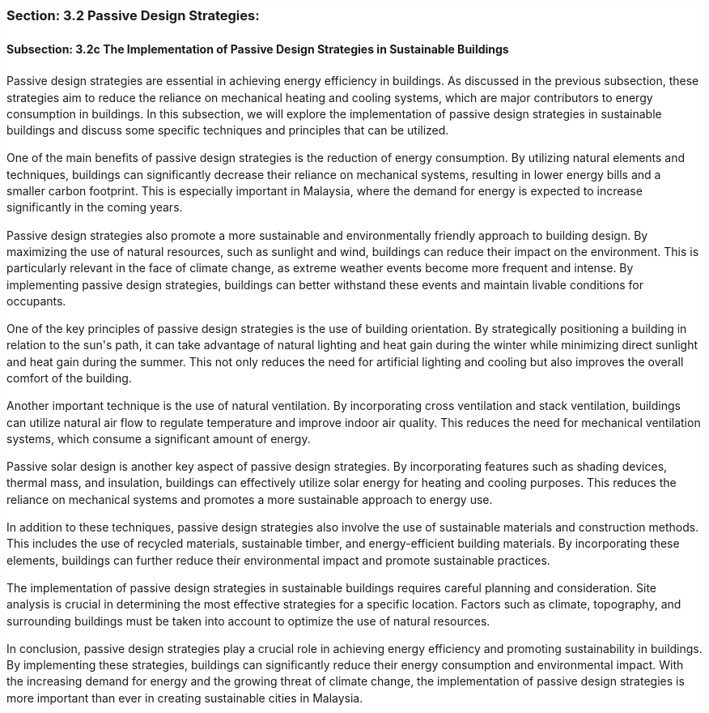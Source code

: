 
### Section: 3.2 Passive Design Strategies:

#### Subsection: 3.2c The Implementation of Passive Design Strategies in Sustainable Buildings

Passive design strategies are essential in achieving energy efficiency in buildings. As discussed in the previous subsection, these strategies aim to reduce the reliance on mechanical heating and cooling systems, which are major contributors to energy consumption in buildings. In this subsection, we will explore the implementation of passive design strategies in sustainable buildings and discuss some specific techniques and principles that can be utilized.

One of the main benefits of passive design strategies is the reduction of energy consumption. By utilizing natural elements and techniques, buildings can significantly decrease their reliance on mechanical systems, resulting in lower energy bills and a smaller carbon footprint. This is especially important in Malaysia, where the demand for energy is expected to increase significantly in the coming years.

Passive design strategies also promote a more sustainable and environmentally friendly approach to building design. By maximizing the use of natural resources, such as sunlight and wind, buildings can reduce their impact on the environment. This is particularly relevant in the face of climate change, as extreme weather events become more frequent and intense. By implementing passive design strategies, buildings can better withstand these events and maintain livable conditions for occupants.

One of the key principles of passive design strategies is the use of building orientation. By strategically positioning a building in relation to the sun's path, it can take advantage of natural lighting and heat gain during the winter while minimizing direct sunlight and heat gain during the summer. This not only reduces the need for artificial lighting and cooling but also improves the overall comfort of the building.

Another important technique is the use of natural ventilation. By incorporating cross ventilation and stack ventilation, buildings can utilize natural air flow to regulate temperature and improve indoor air quality. This reduces the need for mechanical ventilation systems, which consume a significant amount of energy.

Passive solar design is another key aspect of passive design strategies. By incorporating features such as shading devices, thermal mass, and insulation, buildings can effectively utilize solar energy for heating and cooling purposes. This reduces the reliance on mechanical systems and promotes a more sustainable approach to energy use.

In addition to these techniques, passive design strategies also involve the use of sustainable materials and construction methods. This includes the use of recycled materials, sustainable timber, and energy-efficient building materials. By incorporating these elements, buildings can further reduce their environmental impact and promote sustainable practices.

The implementation of passive design strategies in sustainable buildings requires careful planning and consideration. Site analysis is crucial in determining the most effective strategies for a specific location. Factors such as climate, topography, and surrounding buildings must be taken into account to optimize the use of natural resources.

In conclusion, passive design strategies play a crucial role in achieving energy efficiency and promoting sustainability in buildings. By implementing these strategies, buildings can significantly reduce their energy consumption and environmental impact. With the increasing demand for energy and the growing threat of climate change, the implementation of passive design strategies is more important than ever in creating sustainable cities in Malaysia.
